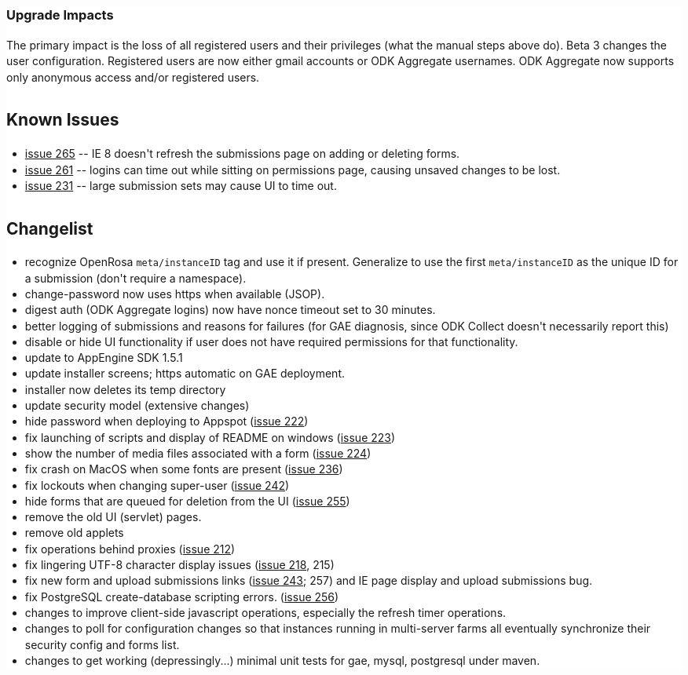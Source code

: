 ### Upgrade Impacts ###

The primary impact is the loss of all registered users and their privileges (what the manual steps above do).  Beta 3 changes the user configuration.  Registered users are now either gmail accounts or ODK Aggregate usernames.  ODK Aggregate now supports only anonymous access and/or registered users.

## Known Issues ##
  * [issue 265](https://code.google.com/p/opendatakit/issues/detail?id=265) -- IE 8 doesn't refresh the submissions page on adding or deleting forms.
  * [issue 261](https://code.google.com/p/opendatakit/issues/detail?id=261) -- logins can time out while sitting on permissions page, causing unsaved changes to be lost.
  * [issue 231](https://code.google.com/p/opendatakit/issues/detail?id=231) -- large submission sets may cause UI to time out.

## Changelist ##

  * recognize OpenRosa `meta/instanceID` tag and use it if present.  Generalize to use the first `meta/instanceID` as the unique ID for a submission (don't require a namespace).
  * change-password now uses https when available (JSOP).
  * digest auth (ODK Aggregate logins) now have nonce timeout set to 30 minutes.
  * better logging of submissions and reasons for failures (for GAE diagnosis, since ODK Collect doesn't necessarily report this)
  * disable or hide UI functionality if user does not have required permissions for that functionality.
  * update to AppEngine SDK 1.5.1
  * update installer screens; https automatic on GAE deployment.
  * installer now deletes its temp directory
  * update security model (extensive changes)
  * hide password when deploying to Appspot ([issue 222](https://code.google.com/p/opendatakit/issues/detail?id=222))
  * fix launching of scripts and display of README on windows ([issue 223](https://code.google.com/p/opendatakit/issues/detail?id=223))
  * show the number of media files associated with a form ([issue 224](https://code.google.com/p/opendatakit/issues/detail?id=224))
  * fix crash on MacOS when some fonts are present ([issue 236](https://code.google.com/p/opendatakit/issues/detail?id=236))
  * fix lockouts when changing super-user ([issue 242](https://code.google.com/p/opendatakit/issues/detail?id=242))
  * hide forms that are queued for deletion from the UI ([issue 255](https://code.google.com/p/opendatakit/issues/detail?id=255))
  * remove the old UI (servlet) pages.
  * remove old applets
  * fix operations behind proxies ([issue 212](https://code.google.com/p/opendatakit/issues/detail?id=212))
  * fix lingering UTF-8 character display issues ([issue 218](https://code.google.com/p/opendatakit/issues/detail?id=218), 215)
  * fix new form and upload submissions links ([issue 243](https://code.google.com/p/opendatakit/issues/detail?id=243); 257) and IE page display and upload submissions bug.
  * fix PostgreSQL create-database scripting errors. ([issue 256](https://code.google.com/p/opendatakit/issues/detail?id=256))
  * changes to improve client-side javascript operations, especially the refresh timer operations.
  * changes to poll for configuration changes so that instances running in multi-server farms all eventually synchronize their security config and forms list.
  * changes to get working (depressingly...) minimal unit tests for gae, mysql, postgresql under maven.
